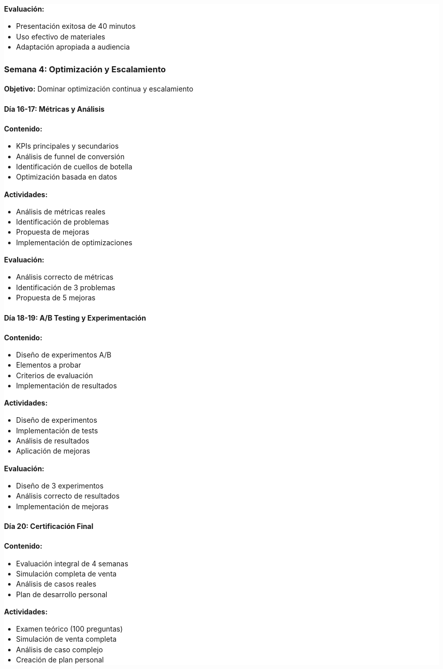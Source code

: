 **Evaluación:**
- Presentación exitosa de 40 minutos
- Uso efectivo de materiales
- Adaptación apropiada a audiencia

### **Semana 4: Optimización y Escalamiento**
**Objetivo:** Dominar optimización continua y escalamiento

#### **Día 16-17: Métricas y Análisis**
**Contenido:**
- KPIs principales y secundarios
- Análisis de funnel de conversión
- Identificación de cuellos de botella
- Optimización basada en datos

**Actividades:**
- Análisis de métricas reales
- Identificación de problemas
- Propuesta de mejoras
- Implementación de optimizaciones

**Evaluación:**
- Análisis correcto de métricas
- Identificación de 3 problemas
- Propuesta de 5 mejoras

#### **Día 18-19: A/B Testing y Experimentación**
**Contenido:**
- Diseño de experimentos A/B
- Elementos a probar
- Criterios de evaluación
- Implementación de resultados

**Actividades:**
- Diseño de experimentos
- Implementación de tests
- Análisis de resultados
- Aplicación de mejoras

**Evaluación:**
- Diseño de 3 experimentos
- Análisis correcto de resultados
- Implementación de mejoras

#### **Día 20: Certificación Final**
**Contenido:**
- Evaluación integral de 4 semanas
- Simulación completa de venta
- Análisis de casos reales
- Plan de desarrollo personal

**Actividades:**
- Examen teórico (100 preguntas)
- Simulación de venta completa
- Análisis de caso complejo
- Creación de plan personal

